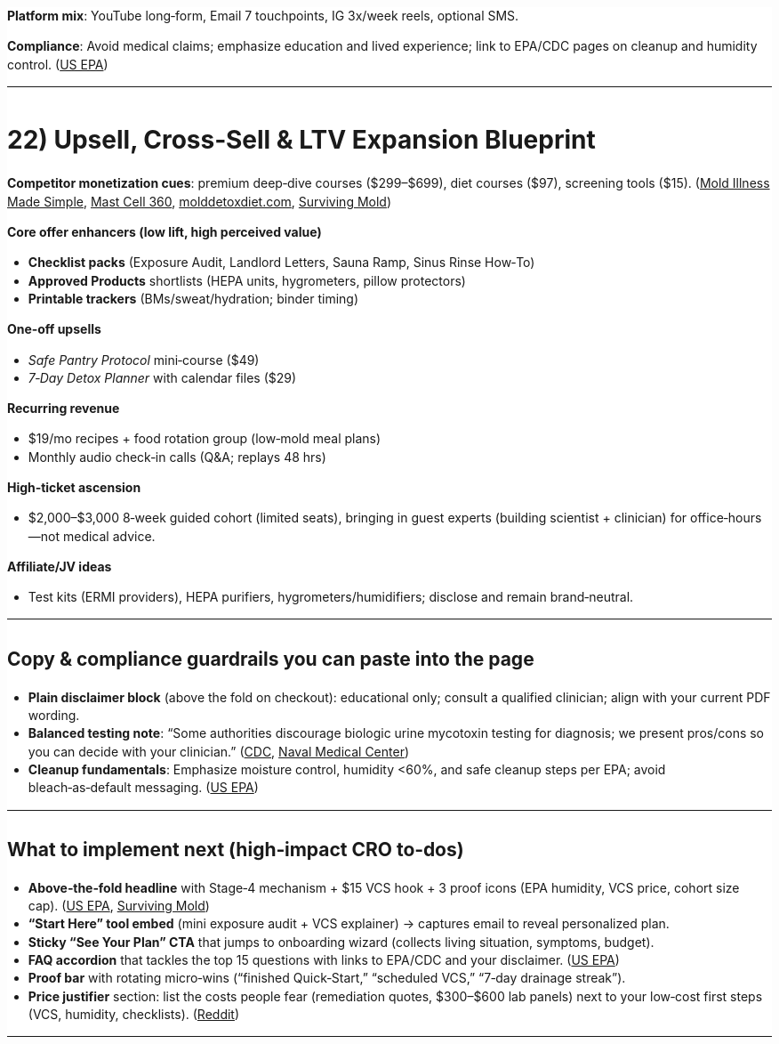 **Platform mix**: YouTube long‑form, Email 7 touchpoints, IG 3x/week reels, optional SMS.

**Compliance**: Avoid medical claims; emphasize education and lived experience; link to EPA/CDC pages on cleanup and humidity control. ([US EPA][22])

---

# 22) Upsell, Cross‑Sell & LTV Expansion Blueprint

**Competitor monetization cues**: premium deep‑dive courses (\$299–\$699), diet courses (\$97), screening tools (\$15). ([Mold Illness Made Simple][1], [Mast Cell 360][3], [molddetoxdiet.com][4], [Surviving Mold][14])

**Core offer enhancers (low lift, high perceived value)**

* **Checklist packs** (Exposure Audit, Landlord Letters, Sauna Ramp, Sinus Rinse How‑To)
* **Approved Products** shortlists (HEPA units, hygrometers, pillow protectors)
* **Printable trackers** (BMs/sweat/hydration; binder timing)

**One‑off upsells**

* *Safe Pantry Protocol* mini‑course (\$49)
* *7‑Day Detox Planner* with calendar files (\$29)

**Recurring revenue**

* \$19/mo recipes + food rotation group (low‑mold meal plans)
* Monthly audio check‑in calls (Q\&A; replays 48 hrs)

**High‑ticket ascension**

* \$2,000–\$3,000 8‑week guided cohort (limited seats), bringing in guest experts (building scientist + clinician) for office‑hours—not medical advice.

**Affiliate/JV ideas**

* Test kits (ERMI providers), HEPA purifiers, hygrometers/humidifiers; disclose and remain brand‑neutral.

---

## Copy & compliance guardrails you can paste into the page

* **Plain disclaimer block** (above the fold on checkout): educational only; consult a qualified clinician; align with your current PDF wording.&#x20;
* **Balanced testing note**: “Some authorities discourage biologic urine mycotoxin testing for diagnosis; we present pros/cons so you can decide with your clinician.” ([CDC][18], [Naval Medical Center][19])
* **Cleanup fundamentals**: Emphasize moisture control, humidity <60%, and safe cleanup steps per EPA; avoid bleach‑as‑default messaging. ([US EPA][31])

---

## What to implement next (high‑impact CRO to‑dos)

* **Above‑the‑fold headline** with Stage‑4 mechanism + \$15 VCS hook + 3 proof icons (EPA humidity, VCS price, cohort size cap). ([US EPA][31], [Surviving Mold][14])
* **“Start Here” tool embed** (mini exposure audit + VCS explainer) → captures email to reveal personalized plan.
* **Sticky “See Your Plan” CTA** that jumps to onboarding wizard (collects living situation, symptoms, budget).
* **FAQ accordion** that tackles the top 15 questions with links to EPA/CDC and your disclaimer. ([US EPA][22])
* **Proof bar** with rotating micro‑wins (“finished Quick‑Start,” “scheduled VCS,” “7‑day drainage streak”).
* **Price justifier** section: list the costs people fear (remediation quotes, \$300–\$600 lab panels) next to your low‑cost first steps (VCS, humidity, checklists). ([Reddit][20])

---

[1]: https://moldillnessmadesimple.com/?utm_source=chatgpt.com "Home - Mold Illness Made Simple Online Course"
[2]: https://www.betterhealthguy.com/mims2?utm_source=chatgpt.com "Mold Illness Made Simple 2 - BetterHealthGuy.com"
[3]: https://mastcell360.com/mold-course/?utm_source=chatgpt.com "MC360 Precision Mold Master Class - Mast Cell 360"
[4]: https://www.molddetoxdiet.com/?utm_source=chatgpt.com "Mold Detox Diet HOME PAGE"
[5]: https://drcrista.com/product/still-in-mold-course/?utm_source=chatgpt.com "9 Things To Know While You're Still In Mold - Dr. Crista"
[6]: https://moldmasterclass.com/?utm_source=chatgpt.com "Mold Masterclass: Mold and Mycotoxin Training Course"
[7]: https://carlybayless.com/mold-masterclass?utm_source=chatgpt.com "The Mold Masterclass - Wholehearted® by Carly Bayless"
[8]: https://www.youtube.com/watch?v=pk_HiEQnsoY&utm_source=chatgpt.com "Mold & Mycotoxin Exposure 101 with Dr. Jill Carnahan - YouTube"
[9]: https://www.facebook.com/groups/116659898371180/?utm_source=chatgpt.com "Toxic Mold Support Group | Facebook"
[10]: https://www.reddit.com/r/ToxicMoldExposure/comments/1et8bmz/anyone_else_scared_theyll_never_get_better/?utm_source=chatgpt.com "Anyone else scared they'll never get better? : r/ToxicMoldExposure"
[11]: https://www.moldinspectioninstitute.com/enroll-order.php?utm_source=chatgpt.com "Online Enrollment - Professional Mold Inspection Institute"
[12]: https://www.moldcareer.com/training-certification/4/5/195/MICRO-Certified-Mold-Remediation-Contractor-CMRC-Course/?srsltid=AfmBOooVxIUdHwxgMtwgdJF7zBlIWxDuJ6R4VNJ5NC_j9ZeuWxD0xPJ2&utm_source=chatgpt.com "MICRO Certified Mold Remediation Contractor (CMRC) Course"
[13]: https://www.reddit.com/r/ToxicMoldExposure/comments/1bcdggk/cholestyramine_what_kind_of_super_power_is_this/?utm_source=chatgpt.com "Cholestyramine… what kind of super power is this? - Reddit"
[14]: https://www.survivingmold.com/store/online-vcs-screening?utm_source=chatgpt.com "Online Screening Test - VCS APTitude Test | Suviving Mold"
[15]: https://brianagunn.com/course-review-mold-illness-made-simple/?utm_source=chatgpt.com "Course Review; Mold Illness Made Simple - Biotoxin Breakthrough"
[16]: https://biotoxinjourney.com/mold-illness-made-simple/?utm_source=chatgpt.com "Mold Illness Made Simple | Biotoxin Journey"
[17]: https://www.reddit.com/r/ToxicMoldExposure/comments/1j63t0i/which_program_is_best_for_mold_toxicity/?utm_source=chatgpt.com "Which program is best for Mold Toxicity? : r/ToxicMoldExposure"
[18]: https://www.cdc.gov/mmwr/preview/mmwrhtml/mm6406a7.htm?utm_source=chatgpt.com "Use of Unvalidated Urine Mycotoxin Tests for the Clinical Diagnosis ..."
[19]: https://www.med.navy.mil/Portals/62/Documents/NMFA/NMCPHC/root/Industrial%20Hygiene/Urine_mycotoxin_testing_18Nov2024_rev2.pdf?utm_source=chatgpt.com "[PDF] Urine Mycotoxin Testing - Med.Navy.mil"
[20]: https://www.reddit.com/r/homeowners/comments/14mg1s3/60k_for_mold_remediation_trying_to_wrap_my_mind/?utm_source=chatgpt.com "~$60k for mold remediation. Trying to wrap my mind around what to ..."
[21]: https://www.epa.gov/mold/mold-and-indoor-air-quality-schools?utm_source=chatgpt.com "Mold and Indoor Air Quality in Schools | US EPA"
[22]: https://www.epa.gov/mold/mold-cleanup-your-home?utm_source=chatgpt.com "Mold Cleanup in Your Home | US EPA"
[23]: https://newsinitiative.withgoogle.com/resources/trainings/basics-of-google-trends/?utm_source=chatgpt.com "Basics of Google Trends"
[24]: https://www.youtube.com/watch?v=zdVGK5J2Skg&utm_source=chatgpt.com "Mold Exposure Story: Healing Cordila's Fatigue, Weight Gain ..."
[25]: https://www.envirobiomics.com/product/ermi/?utm_source=chatgpt.com "ERMI Mold Test - EnviroBiomics"
[26]: https://www.nhc.noaa.gov/refresh.shtml?epac=&utm_source=chatgpt.com "Atlantic - National Hurricane Center - NOAA"
[27]: https://www.wgal.com/article/still-above-normal-noaa-releases-updated-2025-atlantic-hurricane-season-forecast/65626671?utm_source=chatgpt.com "NOAA releases updated 2025 Atlantic Hurricane Season forecast"
[28]: https://www.cdc.gov/climate-health/php/effects/pollen-health.html?utm_source=chatgpt.com "Pollen and Your Health | Climate and Health - CDC"
[29]: https://www.cdc.gov/niosh/docs/2019-114/default.html?utm_source=chatgpt.com "Dampness and Mold Assessment Tool - School Buildings | NIOSH"
[30]: https://www.homedepot.com/b/Cleaning-Cleaning-Products-Mold-Removers/Test-Kit/N-5yc1vZcb3xZ1z0vjc5?utm_source=chatgpt.com "Test Kit - Mold Removers - The Home Depot"
[31]: https://www.epa.gov/mold/mold-remediation-schools-and-commercial-buildings-guide-chapter-3?utm_source=chatgpt.com "Mold Remediation in Schools and Commercial Buildings Guide"
[32]: https://www.vcstest.com/?utm_source=chatgpt.com "VCSTest.com - Visual Contrast Sensitivity Testing - VCS Testing ..."